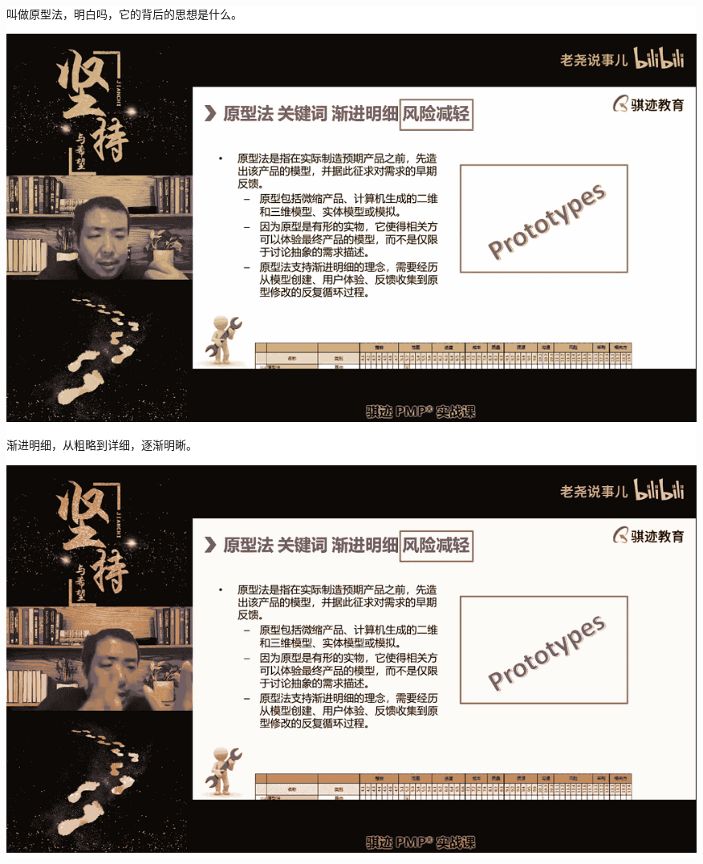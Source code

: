 叫做原型法，明白吗，它的背后的思想是什么。

![](img/6436597e70917b26da1a7211d9b2eeae_68.png)

渐进明细，从粗略到详细，逐渐明晰。

![](img/6436597e70917b26da1a7211d9b2eeae_70.png)

